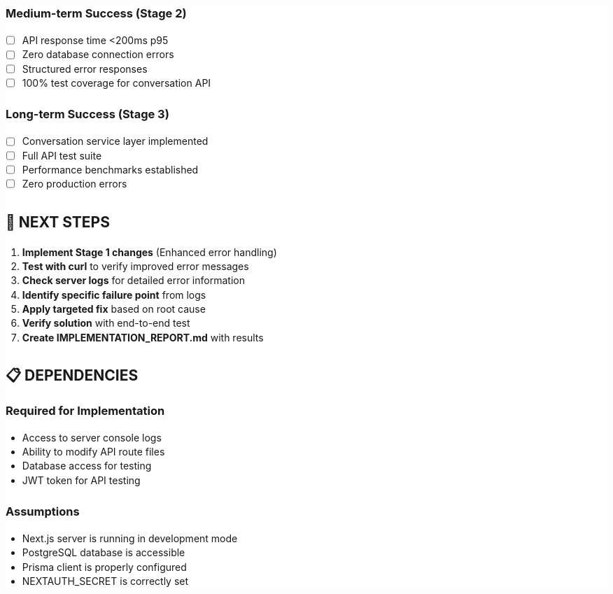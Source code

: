 ### Medium-term Success (Stage 2)
- [ ] API response time <200ms p95
- [ ] Zero database connection errors
- [ ] Structured error responses
- [ ] 100% test coverage for conversation API

### Long-term Success (Stage 3)
- [ ] Conversation service layer implemented
- [ ] Full API test suite
- [ ] Performance benchmarks established
- [ ] Zero production errors

## 🔄 NEXT STEPS

1. **Implement Stage 1 changes** (Enhanced error handling)
2. **Test with curl** to verify improved error messages
3. **Check server logs** for detailed error information
4. **Identify specific failure point** from logs
5. **Apply targeted fix** based on root cause
6. **Verify solution** with end-to-end test
7. **Create IMPLEMENTATION_REPORT.md** with results

## 📋 DEPENDENCIES

### Required for Implementation
- Access to server console logs
- Ability to modify API route files
- Database access for testing
- JWT token for API testing

### Assumptions
- Next.js server is running in development mode
- PostgreSQL database is accessible
- Prisma client is properly configured
- NEXTAUTH_SECRET is correctly set 